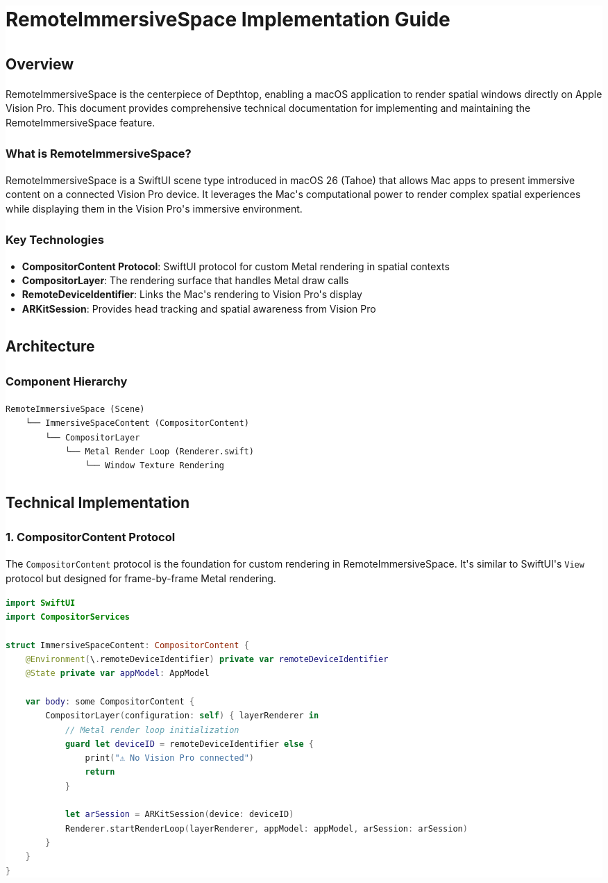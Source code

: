 # RemoteImmersiveSpace Implementation Guide

## Overview

RemoteImmersiveSpace is the centerpiece of Depthtop, enabling a macOS application to render spatial windows directly on Apple Vision Pro. This document provides comprehensive technical documentation for implementing and maintaining the RemoteImmersiveSpace feature.

### What is RemoteImmersiveSpace?

RemoteImmersiveSpace is a SwiftUI scene type introduced in macOS 26 (Tahoe) that allows Mac apps to present immersive content on a connected Vision Pro device. It leverages the Mac's computational power to render complex spatial experiences while displaying them in the Vision Pro's immersive environment.

### Key Technologies

- **CompositorContent Protocol**: SwiftUI protocol for custom Metal rendering in spatial contexts
- **CompositorLayer**: The rendering surface that handles Metal draw calls
- **RemoteDeviceIdentifier**: Links the Mac's rendering to Vision Pro's display
- **ARKitSession**: Provides head tracking and spatial awareness from Vision Pro

## Architecture

### Component Hierarchy

```
RemoteImmersiveSpace (Scene)
    └── ImmersiveSpaceContent (CompositorContent)
        └── CompositorLayer
            └── Metal Render Loop (Renderer.swift)
                └── Window Texture Rendering
```

## Technical Implementation

### 1. CompositorContent Protocol

The `CompositorContent` protocol is the foundation for custom rendering in RemoteImmersiveSpace. It's similar to SwiftUI's `View` protocol but designed for frame-by-frame Metal rendering.

```swift
import SwiftUI
import CompositorServices

struct ImmersiveSpaceContent: CompositorContent {
    @Environment(\.remoteDeviceIdentifier) private var remoteDeviceIdentifier
    @State private var appModel: AppModel
    
    var body: some CompositorContent {
        CompositorLayer(configuration: self) { layerRenderer in
            // Metal render loop initialization
            guard let deviceID = remoteDeviceIdentifier else {
                print("⚠️ No Vision Pro connected")
                return
            }
            
            let arSession = ARKitSession(device: deviceID)
            Renderer.startRenderLoop(layerRenderer, appModel: appModel, arSession: arSession)
        }
    }
}
```